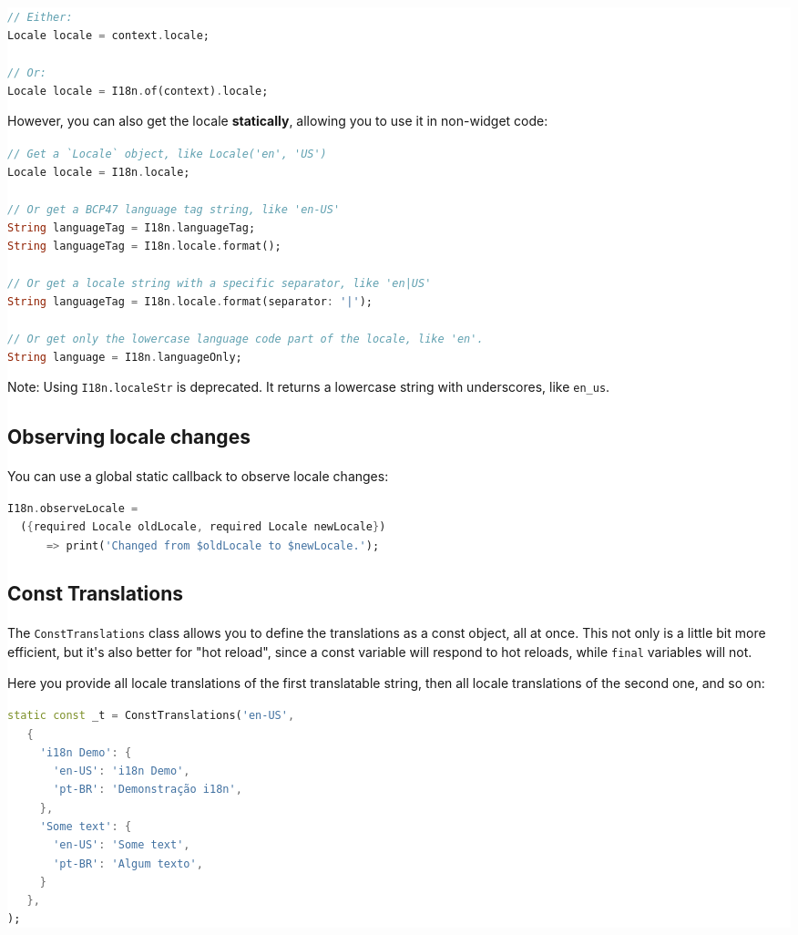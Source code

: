 ```dart
// Either:
Locale locale = context.locale;

// Or:
Locale locale = I18n.of(context).locale;
```

However, you can also get the locale **statically**,
allowing you to use it in non-widget code:

```dart
// Get a `Locale` object, like Locale('en', 'US') 
Locale locale = I18n.locale;

// Or get a BCP47 language tag string, like 'en-US'
String languageTag = I18n.languageTag;
String languageTag = I18n.locale.format();

// Or get a locale string with a specific separator, like 'en|US'
String languageTag = I18n.locale.format(separator: '|');

// Or get only the lowercase language code part of the locale, like 'en'.
String language = I18n.languageOnly;
```

Note: Using `I18n.localeStr` is deprecated. It returns a lowercase string with
underscores, like `en_us`.

## Observing locale changes

You can use a global static callback to observe locale changes:

```dart
I18n.observeLocale = 
  ({required Locale oldLocale, required Locale newLocale}) 
      => print('Changed from $oldLocale to $newLocale.');
```

## Const Translations

The `ConstTranslations` class allows you to define the translations as a const object,
all at once. This not only is a little bit more efficient,
but it's also better for "hot reload", since a const variable will respond to hot reloads,
while `final` variables will not.

Here you provide all locale translations of the first translatable string,
then all locale translations of the second one, and so on:

```dart
static const _t = ConstTranslations('en-US',
   {
     'i18n Demo': {
       'en-US': 'i18n Demo',
       'pt-BR': 'Demonstração i18n',
     },
     'Some text': {
       'en-US': 'Some text',
       'pt-BR': 'Algum texto',
     }
   },
);
```
